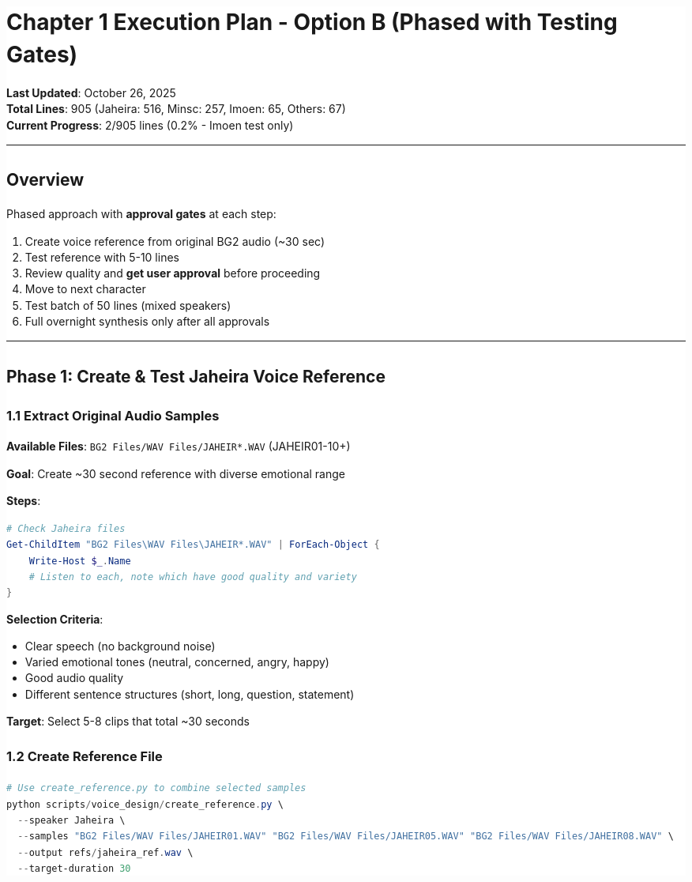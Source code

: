 # Chapter 1 Execution Plan - Option B (Phased with Testing Gates)

**Last Updated**: October 26, 2025  
**Total Lines**: 905 (Jaheira: 516, Minsc: 257, Imoen: 65, Others: 67)  
**Current Progress**: 2/905 lines (0.2% - Imoen test only)

---

## Overview

Phased approach with **approval gates** at each step:
1. Create voice reference from original BG2 audio (~30 sec)
2. Test reference with 5-10 lines
3. Review quality and **get user approval** before proceeding
4. Move to next character
5. Test batch of 50 lines (mixed speakers)
6. Full overnight synthesis only after all approvals

---

## Phase 1: Create & Test Jaheira Voice Reference

### 1.1 Extract Original Audio Samples

**Available Files**: `BG2 Files/WAV Files/JAHEIR*.WAV` (JAHEIR01-10+)

**Goal**: Create ~30 second reference with diverse emotional range

**Steps**:
```powershell
# Check Jaheira files
Get-ChildItem "BG2 Files\WAV Files\JAHEIR*.WAV" | ForEach-Object {
    Write-Host $_.Name
    # Listen to each, note which have good quality and variety
}
```

**Selection Criteria**:
- Clear speech (no background noise)
- Varied emotional tones (neutral, concerned, angry, happy)
- Good audio quality
- Different sentence structures (short, long, question, statement)

**Target**: Select 5-8 clips that total ~30 seconds

### 1.2 Create Reference File

```powershell
# Use create_reference.py to combine selected samples
python scripts/voice_design/create_reference.py \
  --speaker Jaheira \
  --samples "BG2 Files/WAV Files/JAHEIR01.WAV" "BG2 Files/WAV Files/JAHEIR05.WAV" "BG2 Files/WAV Files/JAHEIR08.WAV" \
  --output refs/jaheira_ref.wav \
  --target-duration 30
```
